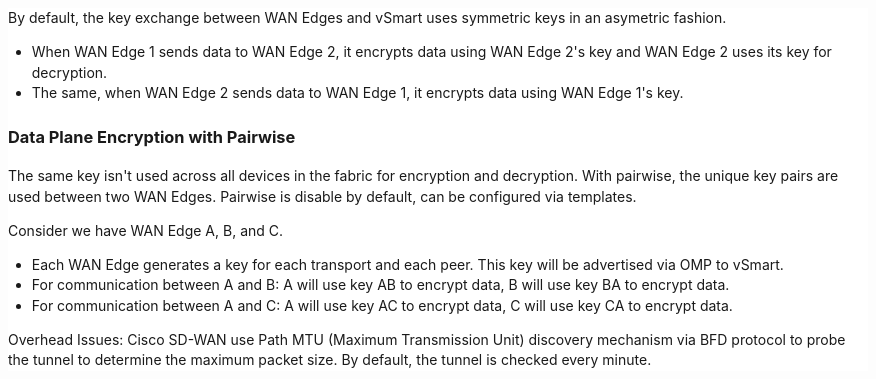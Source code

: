 By default, the key exchange between WAN Edges and vSmart uses symmetric keys in an asymetric fashion.
- When WAN Edge 1 sends data to WAN Edge 2, it encrypts data using WAN Edge 2's key and WAN Edge 2 uses its key for 
decryption.
- The same, when WAN Edge 2 sends data to WAN Edge 1, it encrypts data using WAN Edge 1's key.

### Data Plane Encryption with Pairwise

The same key isn't used across all devices in the fabric for encryption and decryption. With pairwise, the unique
key pairs are used between two WAN Edges. Pairwise is disable by default, can be configured via templates.

Consider we have WAN Edge A, B, and C. 
- Each WAN Edge generates a key for each transport and each peer. This key will be advertised via OMP to vSmart.
- For communication between A and B: A will use key AB to encrypt data, B will use key BA to encrypt data.
- For communication between A and C: A will use key AC to encrypt data, C will use key CA to encrypt data.

Overhead Issues: Cisco SD-WAN use Path MTU (Maximum Transmission Unit) discovery mechanism via BFD protocol to probe 
the tunnel to determine the maximum packet size. By default, the tunnel is checked every minute.